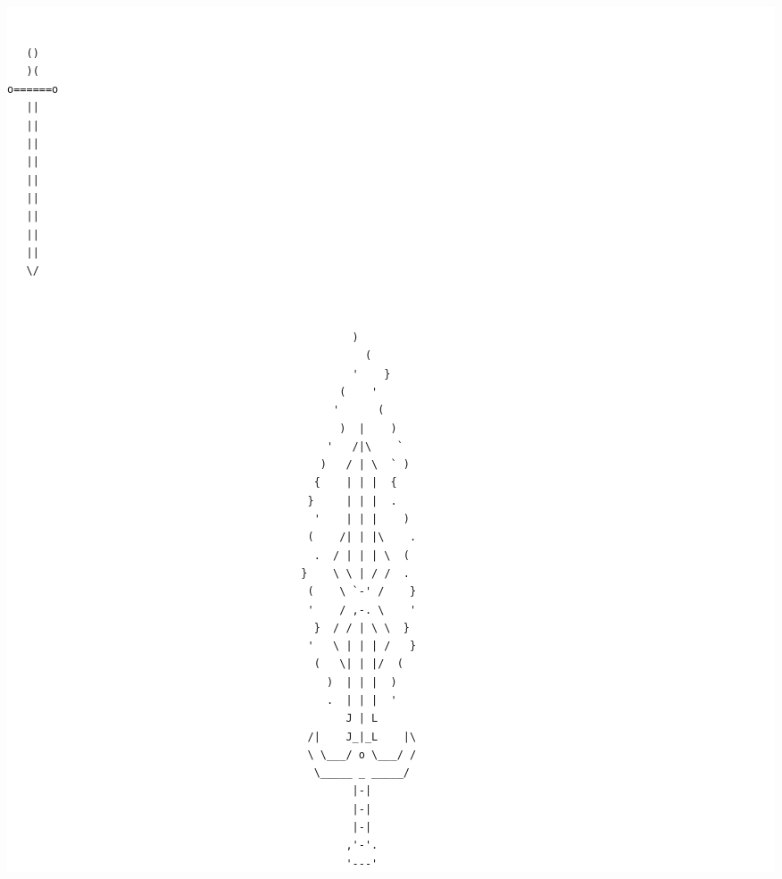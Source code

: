 ```


   ()
   )(
o======o
   ||
   ||
   ||
   ||
   ||
   ||
   ||
   ||
   ||
   \/

```

```


                                                      )         
                                                        (            
                                                      '    }      
                                                    (    '      
                                                   '      (   
                                                    )  |    ) 
                                                  '   /|\    `
                                                 )   / | \  ` )   
                                                {    | | |  {   
                                               }     | | |  .
                                                '    | | |    )
                                               (    /| | |\    .
                                                .  / | | | \  (
                                              }    \ \ | / /  .        
                                               (    \ `-' /    }
                                               '    / ,-. \    ' 
                                                }  / / | \ \  }
                                               '   \ | | | /   } 
                                                (   \| | |/  (
                                                  )  | | |  )
                                                  .  | | |  '
                                                     J | L
                                               /|    J_|_L    |\
                                               \ \___/ o \___/ /
                                                \_____ _ _____/
                                                      |-|
                                                      |-|
                                                      |-|
                                                     ,'-'.
                                                     '---'

```
